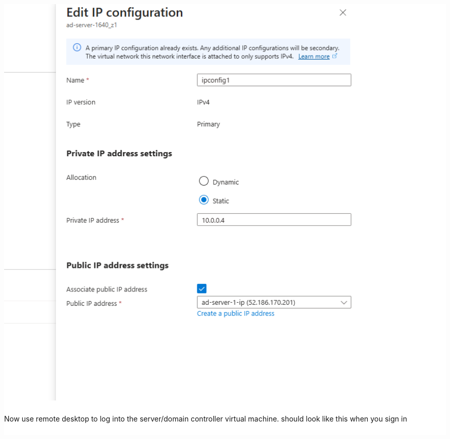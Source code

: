 <img src="https://github.com/Kenron-Robinson/configure-ad/blob/main/images/VM%20setup%204.5.PNG?raw=true" height="90%" width="80%"  />
<br />
<br />
 Now use remote desktop to log into the server/domain controller virtual machine. should look like this when you sign in 
<br />
<br />